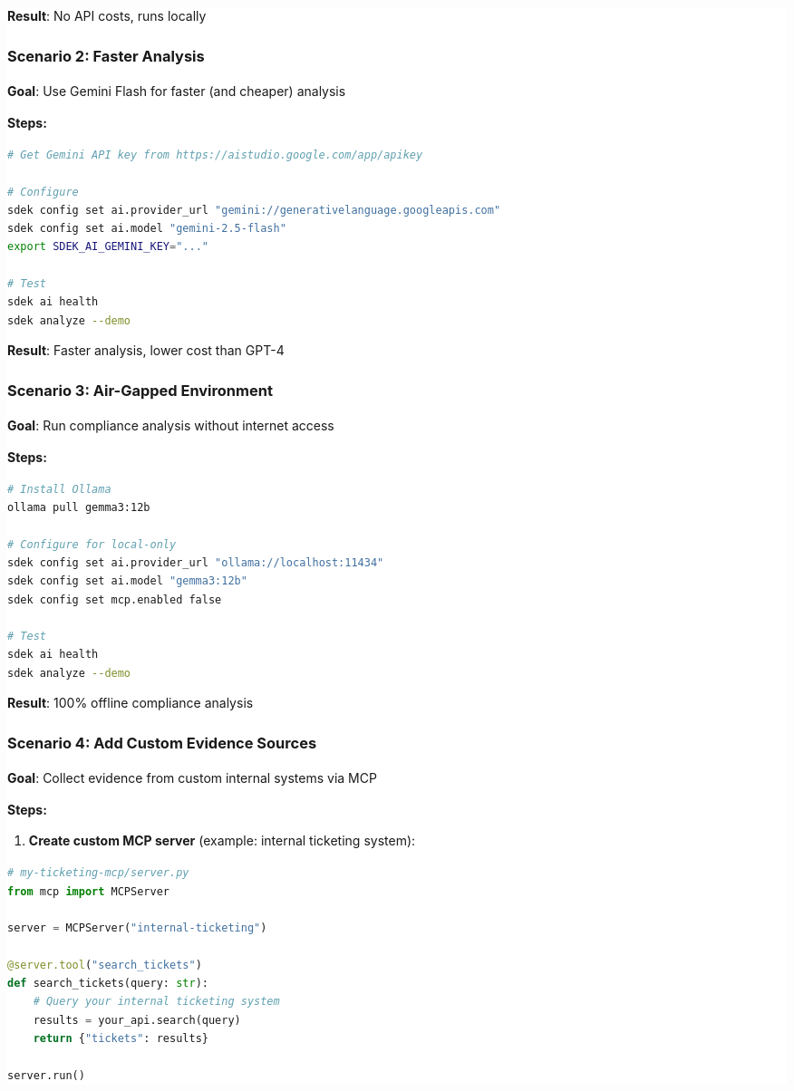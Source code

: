 **Result**: No API costs, runs locally

### Scenario 2: Faster Analysis

**Goal**: Use Gemini Flash for faster (and cheaper) analysis

**Steps:**
```bash
# Get Gemini API key from https://aistudio.google.com/app/apikey

# Configure
sdek config set ai.provider_url "gemini://generativelanguage.googleapis.com"
sdek config set ai.model "gemini-2.5-flash"
export SDEK_AI_GEMINI_KEY="..."

# Test
sdek ai health
sdek analyze --demo
```

**Result**: Faster analysis, lower cost than GPT-4

### Scenario 3: Air-Gapped Environment

**Goal**: Run compliance analysis without internet access

**Steps:**
```bash
# Install Ollama
ollama pull gemma3:12b

# Configure for local-only
sdek config set ai.provider_url "ollama://localhost:11434"
sdek config set ai.model "gemma3:12b"
sdek config set mcp.enabled false

# Test
sdek ai health
sdek analyze --demo
```

**Result**: 100% offline compliance analysis

### Scenario 4: Add Custom Evidence Sources

**Goal**: Collect evidence from custom internal systems via MCP

**Steps:**

1. **Create custom MCP server** (example: internal ticketing system):
```python
# my-ticketing-mcp/server.py
from mcp import MCPServer

server = MCPServer("internal-ticketing")

@server.tool("search_tickets")
def search_tickets(query: str):
    # Query your internal ticketing system
    results = your_api.search(query)
    return {"tickets": results}

server.run()
```
